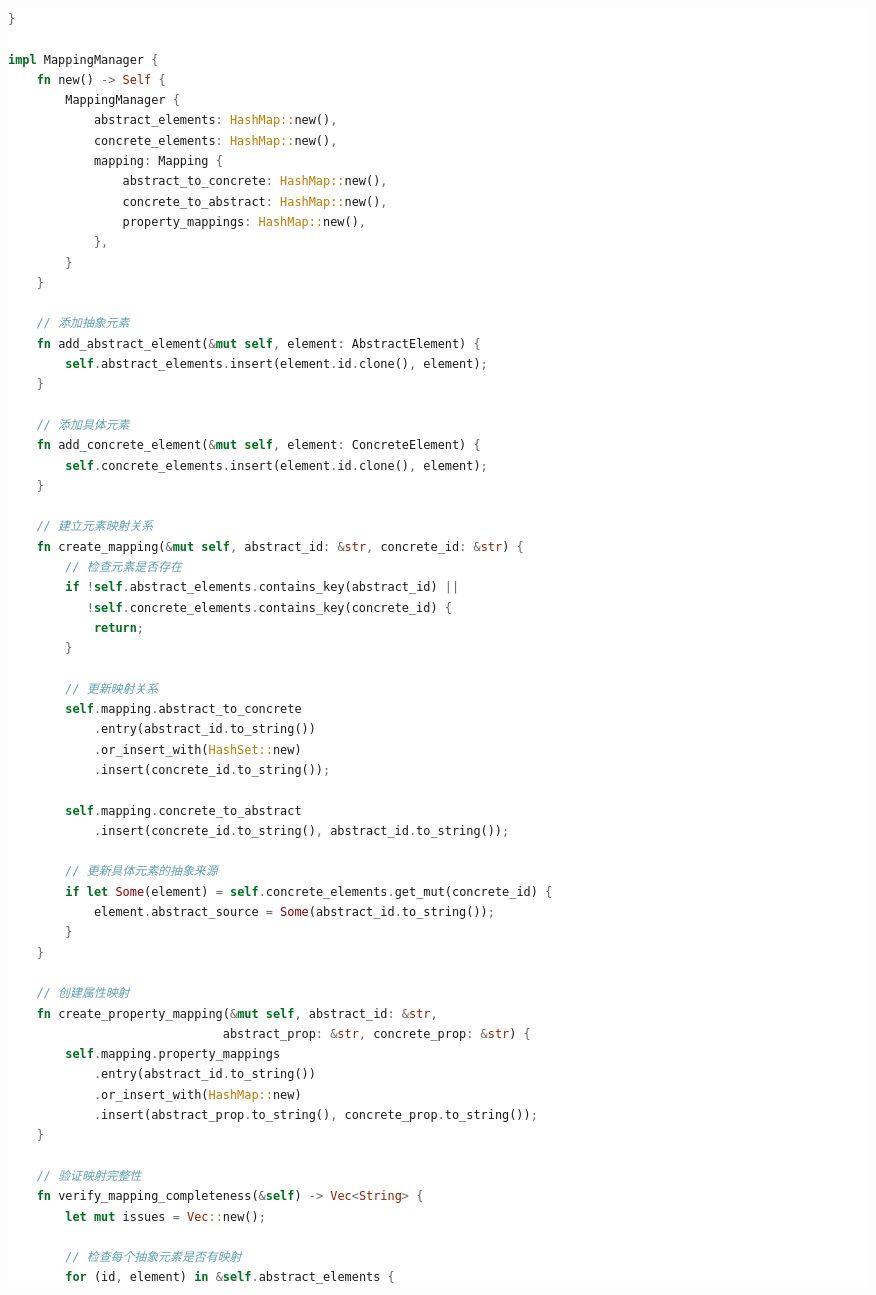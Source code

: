 ```rust
}

impl MappingManager {
    fn new() -> Self {
        MappingManager {
            abstract_elements: HashMap::new(),
            concrete_elements: HashMap::new(),
            mapping: Mapping {
                abstract_to_concrete: HashMap::new(),
                concrete_to_abstract: HashMap::new(),
                property_mappings: HashMap::new(),
            },
        }
    }
    
    // 添加抽象元素
    fn add_abstract_element(&mut self, element: AbstractElement) {
        self.abstract_elements.insert(element.id.clone(), element);
    }
    
    // 添加具体元素
    fn add_concrete_element(&mut self, element: ConcreteElement) {
        self.concrete_elements.insert(element.id.clone(), element);
    }
    
    // 建立元素映射关系
    fn create_mapping(&mut self, abstract_id: &str, concrete_id: &str) {
        // 检查元素是否存在
        if !self.abstract_elements.contains_key(abstract_id) || 
           !self.concrete_elements.contains_key(concrete_id) {
            return;
        }
        
        // 更新映射关系
        self.mapping.abstract_to_concrete
            .entry(abstract_id.to_string())
            .or_insert_with(HashSet::new)
            .insert(concrete_id.to_string());
        
        self.mapping.concrete_to_abstract
            .insert(concrete_id.to_string(), abstract_id.to_string());
        
        // 更新具体元素的抽象来源
        if let Some(element) = self.concrete_elements.get_mut(concrete_id) {
            element.abstract_source = Some(abstract_id.to_string());
        }
    }
    
    // 创建属性映射
    fn create_property_mapping(&mut self, abstract_id: &str, 
                              abstract_prop: &str, concrete_prop: &str) {
        self.mapping.property_mappings
            .entry(abstract_id.to_string())
            .or_insert_with(HashMap::new)
            .insert(abstract_prop.to_string(), concrete_prop.to_string());
    }
    
    // 验证映射完整性
    fn verify_mapping_completeness(&self) -> Vec<String> {
        let mut issues = Vec::new();
        
        // 检查每个抽象元素是否有映射
        for (id, element) in &self.abstract_elements {
```